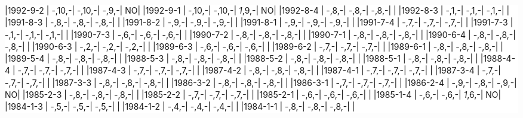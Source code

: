 |1992-9-2      |          -,10,-|          -,10,-|           -,9,-|              NO|
|1992-9-1      |          -,10,-|          -,10,-|         *1*,9,-|              NO|
|1992-8-4      |           -,8,-|           -,8,-|           -,8,-|                |
|1992-8-3      |           -,1,-|           -,1,-|           -,1,-|                |
|1991-8-3      |           -,8,-|           -,8,-|           -,8,-|                |
|1991-8-2      |           -,9,-|           -,9,-|           -,9,-|                |
|1991-8-1      |           -,9,-|           -,9,-|           -,9,-|                |
|1991-7-4      |           -,7,-|           -,7,-|           -,7,-|                |
|1991-7-3      |           -,1,-|           -,1,-|           -,1,-|                |
|1990-7-3      |           -,6,-|           -,6,-|           -,6,-|                |
|1990-7-2      |           -,8,-|           -,8,-|           -,8,-|                |
|1990-7-1      |           -,8,-|           -,8,-|           -,8,-|                |
|1990-6-4      |           -,8,-|           -,8,-|           -,8,-|                |
|1990-6-3      |           -,2,-|           -,2,-|           -,2,-|                |
|1989-6-3      |           -,6,-|           -,6,-|           -,6,-|                |
|1989-6-2      |           -,7,-|           -,7,-|           -,7,-|                |
|1989-6-1      |           -,8,-|           -,8,-|           -,8,-|                |
|1989-5-4      |           -,8,-|           -,8,-|           -,8,-|                |
|1988-5-3      |           -,8,-|           -,8,-|           -,8,-|                |
|1988-5-2      |           -,8,-|           -,8,-|           -,8,-|                |
|1988-5-1      |           -,8,-|           -,8,-|           -,8,-|                |
|1988-4-4      |           -,7,-|           -,7,-|           -,7,-|                |
|1987-4-3      |           -,7,-|           -,7,-|           -,7,-|                |
|1987-4-2      |           -,8,-|           -,8,-|           -,8,-|                |
|1987-4-1      |           -,7,-|           -,7,-|           -,7,-|                |
|1987-3-4      |           -,7,-|           -,7,-|           -,7,-|                |
|1987-3-3      |           -,8,-|           -,8,-|           -,8,-|                |
|1986-3-2      |           -,8,-|           -,8,-|           -,8,-|                |
|1986-3-1      |           -,7,-|           -,7,-|           -,7,-|                |
|1986-2-4      |           -,9,-|           -,8,-|           -,9,-|              NO|
|1985-2-3      |           -,8,-|           -,8,-|           -,8,-|                |
|1985-2-2      |           -,7,-|           -,7,-|           -,7,-|                |
|1985-2-1      |           -,6,-|           -,6,-|           -,6,-|                |
|1985-1-4      |           -,6,-|           -,6,-|         *1*,6,-|              NO|
|1984-1-3      |           -,5,-|           -,5,-|           -,5,-|                |
|1984-1-2      |           -,4,-|           -,4,-|           -,4,-|                |
|1984-1-1      |           -,8,-|           -,8,-|           -,8,-|                |
